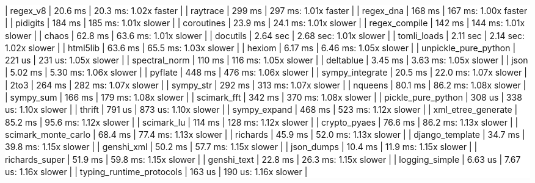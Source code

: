 | regex_v8                   | 20.6 ms                                                | 20.3 ms: 1.02x faster                                                 |
| raytrace                   | 299 ms                                                 | 297 ms: 1.01x faster                                                  |
| regex_dna                  | 168 ms                                                 | 167 ms: 1.00x faster                                                  |
| pidigits                   | 184 ms                                                 | 185 ms: 1.01x slower                                                  |
| coroutines                 | 23.9 ms                                                | 24.1 ms: 1.01x slower                                                 |
| regex_compile              | 142 ms                                                 | 144 ms: 1.01x slower                                                  |
| chaos                      | 62.8 ms                                                | 63.6 ms: 1.01x slower                                                 |
| docutils                   | 2.64 sec                                               | 2.68 sec: 1.01x slower                                                |
| tomli_loads                | 2.11 sec                                               | 2.14 sec: 1.02x slower                                                |
| html5lib                   | 63.6 ms                                                | 65.5 ms: 1.03x slower                                                 |
| hexiom                     | 6.17 ms                                                | 6.46 ms: 1.05x slower                                                 |
| unpickle_pure_python       | 221 us                                                 | 231 us: 1.05x slower                                                  |
| spectral_norm              | 110 ms                                                 | 116 ms: 1.05x slower                                                  |
| deltablue                  | 3.45 ms                                                | 3.63 ms: 1.05x slower                                                 |
| json                       | 5.02 ms                                                | 5.30 ms: 1.06x slower                                                 |
| pyflate                    | 448 ms                                                 | 476 ms: 1.06x slower                                                  |
| sympy_integrate            | 20.5 ms                                                | 22.0 ms: 1.07x slower                                                 |
| 2to3                       | 264 ms                                                 | 282 ms: 1.07x slower                                                  |
| sympy_str                  | 292 ms                                                 | 313 ms: 1.07x slower                                                  |
| nqueens                    | 80.1 ms                                                | 86.2 ms: 1.08x slower                                                 |
| sympy_sum                  | 166 ms                                                 | 179 ms: 1.08x slower                                                  |
| scimark_fft                | 342 ms                                                 | 370 ms: 1.08x slower                                                  |
| pickle_pure_python         | 308 us                                                 | 338 us: 1.10x slower                                                  |
| thrift                     | 791 us                                                 | 873 us: 1.10x slower                                                  |
| sympy_expand               | 468 ms                                                 | 523 ms: 1.12x slower                                                  |
| xml_etree_generate         | 85.2 ms                                                | 95.6 ms: 1.12x slower                                                 |
| scimark_lu                 | 114 ms                                                 | 128 ms: 1.12x slower                                                  |
| crypto_pyaes               | 76.6 ms                                                | 86.2 ms: 1.13x slower                                                 |
| scimark_monte_carlo        | 68.4 ms                                                | 77.4 ms: 1.13x slower                                                 |
| richards                   | 45.9 ms                                                | 52.0 ms: 1.13x slower                                                 |
| django_template            | 34.7 ms                                                | 39.8 ms: 1.15x slower                                                 |
| genshi_xml                 | 50.2 ms                                                | 57.7 ms: 1.15x slower                                                 |
| json_dumps                 | 10.4 ms                                                | 11.9 ms: 1.15x slower                                                 |
| richards_super             | 51.9 ms                                                | 59.8 ms: 1.15x slower                                                 |
| genshi_text                | 22.8 ms                                                | 26.3 ms: 1.15x slower                                                 |
| logging_simple             | 6.63 us                                                | 7.67 us: 1.16x slower                                                 |
| typing_runtime_protocols   | 163 us                                                 | 190 us: 1.16x slower                                                  |